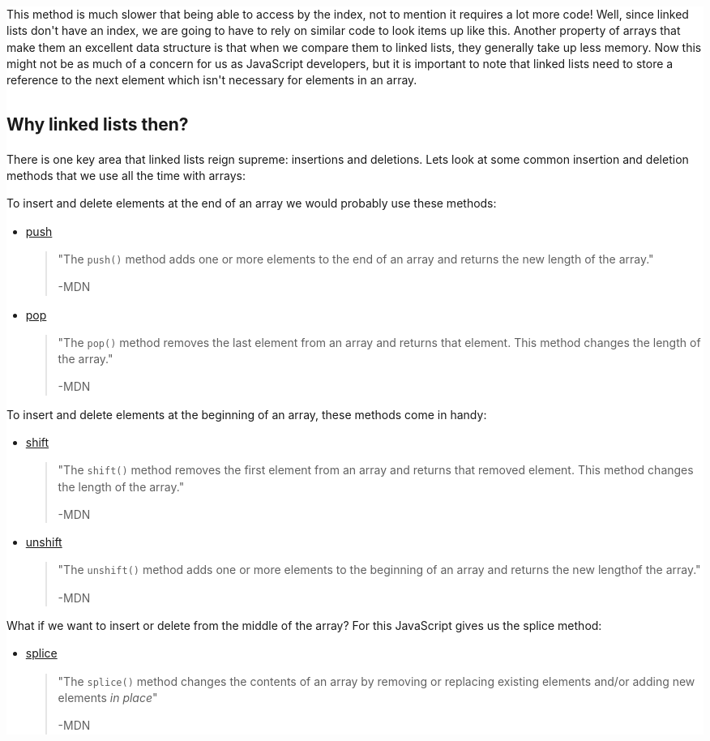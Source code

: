 This method is much slower that being able to access by the index, not to mention it requires a lot more code! Well, since linked lists don't have an index, we are going to have to rely on similar code to look items up like this. Another property of arrays that make them an excellent data structure is that when we compare them to linked lists, they generally take up less memory. Now this might not be as much of a concern for us as JavaScript developers, but it is important to note that linked lists need to store a reference to the next element which isn't necessary for elements in an array.

## Why linked lists then?

There is one key area that linked lists reign supreme: insertions and deletions. Lets look at some common insertion and deletion methods that we use all the time with arrays:

To insert and delete elements at the end of an array we would probably use these methods:

- [push](https://developer.mozilla.org/en-US/docs/Web/JavaScript/Reference/Global_Objects/Array/push)

  > "The `push()` method adds one or more elements to the end of an array and returns the new length of the array."
  >
  > -MDN

- [pop](https://developer.mozilla.org/en-US/docs/Web/JavaScript/Reference/Global_Objects/Array/pop)

  > "The `pop()` method removes the last element from an array and returns that element. This method changes the length of the array."
  >
  > -MDN

To insert and delete elements at the beginning of an array, these methods come in handy:

- [shift](https://developer.mozilla.org/en-US/docs/Web/JavaScript/Reference/Global_Objects/Array/shift)

  > "The `shift()` method removes the first element from an array and returns that removed element. This method changes the length of the array."
  >
  > -MDN

- [unshift](https://developer.mozilla.org/en-US/docs/Web/JavaScript/Reference/Global_Objects/Array/unshift)

  > "The `unshift()` method adds one or more elements to the beginning of an array and returns the new lengthof the array."
  >
  > -MDN

What if we want to insert or delete from the middle of the array? For this JavaScript gives us the splice method:

- [splice](https://developer.mozilla.org/en-US/docs/Web/JavaScript/Reference/Global_Objects/Array/splice)

  > "The `splice()` method changes the contents of an array by removing or replacing existing elements and/or adding new elements _in place_"
  >
  > -MDN
